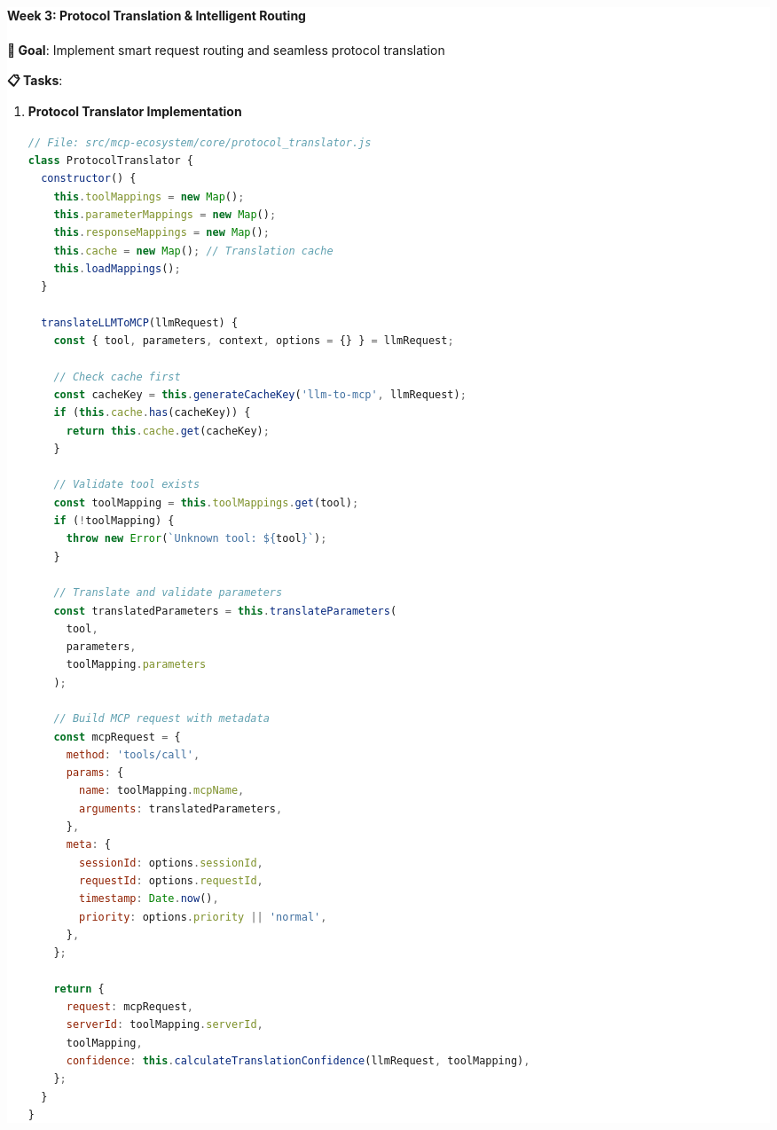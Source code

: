 #### **Week 3: Protocol Translation & Intelligent Routing**

**🎯 Goal**: Implement smart request routing and seamless protocol translation

**📋 Tasks**:

1. **Protocol Translator Implementation**

   ```javascript
   // File: src/mcp-ecosystem/core/protocol_translator.js
   class ProtocolTranslator {
     constructor() {
       this.toolMappings = new Map();
       this.parameterMappings = new Map();
       this.responseMappings = new Map();
       this.cache = new Map(); // Translation cache
       this.loadMappings();
     }

     translateLLMToMCP(llmRequest) {
       const { tool, parameters, context, options = {} } = llmRequest;

       // Check cache first
       const cacheKey = this.generateCacheKey('llm-to-mcp', llmRequest);
       if (this.cache.has(cacheKey)) {
         return this.cache.get(cacheKey);
       }

       // Validate tool exists
       const toolMapping = this.toolMappings.get(tool);
       if (!toolMapping) {
         throw new Error(`Unknown tool: ${tool}`);
       }

       // Translate and validate parameters
       const translatedParameters = this.translateParameters(
         tool,
         parameters,
         toolMapping.parameters
       );

       // Build MCP request with metadata
       const mcpRequest = {
         method: 'tools/call',
         params: {
           name: toolMapping.mcpName,
           arguments: translatedParameters,
         },
         meta: {
           sessionId: options.sessionId,
           requestId: options.requestId,
           timestamp: Date.now(),
           priority: options.priority || 'normal',
         },
       };

       return {
         request: mcpRequest,
         serverId: toolMapping.serverId,
         toolMapping,
         confidence: this.calculateTranslationConfidence(llmRequest, toolMapping),
       };
     }
   }
   ```
